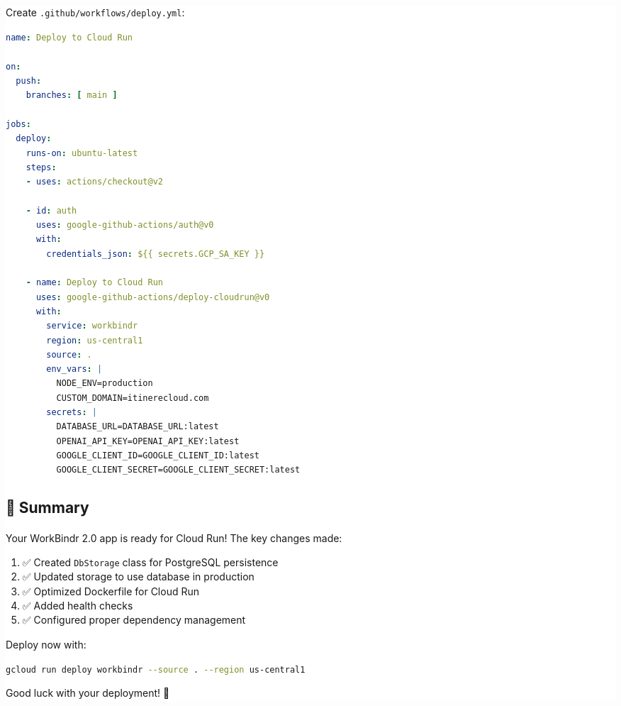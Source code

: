 Create `.github/workflows/deploy.yml`:

```yaml
name: Deploy to Cloud Run

on:
  push:
    branches: [ main ]

jobs:
  deploy:
    runs-on: ubuntu-latest
    steps:
    - uses: actions/checkout@v2
    
    - id: auth
      uses: google-github-actions/auth@v0
      with:
        credentials_json: ${{ secrets.GCP_SA_KEY }}
    
    - name: Deploy to Cloud Run
      uses: google-github-actions/deploy-cloudrun@v0
      with:
        service: workbindr
        region: us-central1
        source: .
        env_vars: |
          NODE_ENV=production
          CUSTOM_DOMAIN=itinerecloud.com
        secrets: |
          DATABASE_URL=DATABASE_URL:latest
          OPENAI_API_KEY=OPENAI_API_KEY:latest
          GOOGLE_CLIENT_ID=GOOGLE_CLIENT_ID:latest
          GOOGLE_CLIENT_SECRET=GOOGLE_CLIENT_SECRET:latest
```

## 📝 Summary

Your WorkBindr 2.0 app is ready for Cloud Run! The key changes made:

1. ✅ Created `DbStorage` class for PostgreSQL persistence
2. ✅ Updated storage to use database in production
3. ✅ Optimized Dockerfile for Cloud Run
4. ✅ Added health checks
5. ✅ Configured proper dependency management

Deploy now with:
```bash
gcloud run deploy workbindr --source . --region us-central1
```

Good luck with your deployment! 🚀
